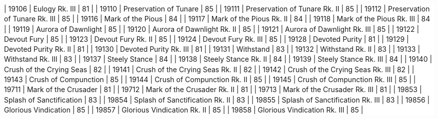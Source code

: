 | 19106 | Eulogy Rk. III | 81 |
| 19110 | Preservation of Tunare | 85 |
| 19111 | Preservation of Tunare Rk. II | 85 |
| 19112 | Preservation of Tunare Rk. III | 85 |
| 19116 | Mark of the Pious | 84 |
| 19117 | Mark of the Pious Rk. II | 84 |
| 19118 | Mark of the Pious Rk. III | 84 |
| 19119 | Aurora of Dawnlight | 85 |
| 19120 | Aurora of Dawnlight Rk. II | 85 |
| 19121 | Aurora of Dawnlight Rk. III | 85 |
| 19122 | Devout Fury | 85 |
| 19123 | Devout Fury Rk. II | 85 |
| 19124 | Devout Fury Rk. III | 85 |
| 19128 | Devoted Purity | 81 |
| 19129 | Devoted Purity Rk. II | 81 |
| 19130 | Devoted Purity Rk. III | 81 |
| 19131 | Withstand | 83 |
| 19132 | Withstand Rk. II | 83 |
| 19133 | Withstand Rk. III | 83 |
| 19137 | Steely Stance | 84 |
| 19138 | Steely Stance Rk. II | 84 |
| 19139 | Steely Stance Rk. III | 84 |
| 19140 | Crush of the Crying Seas | 82 |
| 19141 | Crush of the Crying Seas Rk. II | 82 |
| 19142 | Crush of the Crying Seas Rk. III | 82 |
| 19143 | Crush of Compunction | 85 |
| 19144 | Crush of Compunction Rk. II | 85 |
| 19145 | Crush of Compunction Rk. III | 85 |
| 19711 | Mark of the Crusader | 81 |
| 19712 | Mark of the Crusader Rk. II | 81 |
| 19713 | Mark of the Crusader Rk. III | 81 |
| 19853 | Splash of Sanctification | 83 |
| 19854 | Splash of Sanctification Rk. II | 83 |
| 19855 | Splash of Sanctification Rk. III | 83 |
| 19856 | Glorious Vindication | 85 |
| 19857 | Glorious Vindication Rk. II | 85 |
| 19858 | Glorious Vindication Rk. III | 85 |
